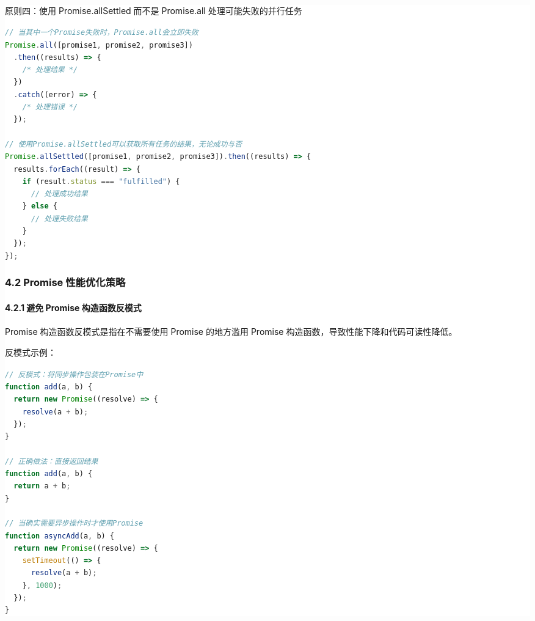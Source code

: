 原则四：使用 Promise.allSettled 而不是 Promise.all 处理可能失败的并行任务

```javascript
// 当其中一个Promise失败时，Promise.all会立即失败
Promise.all([promise1, promise2, promise3])
  .then((results) => {
    /* 处理结果 */
  })
  .catch((error) => {
    /* 处理错误 */
  });

// 使用Promise.allSettled可以获取所有任务的结果，无论成功与否
Promise.allSettled([promise1, promise2, promise3]).then((results) => {
  results.forEach((result) => {
    if (result.status === "fulfilled") {
      // 处理成功结果
    } else {
      // 处理失败结果
    }
  });
});
```

### 4.2 Promise 性能优化策略

#### 4.2.1 避免 Promise 构造函数反模式

Promise 构造函数反模式是指在不需要使用 Promise 的地方滥用 Promise 构造函数，导致性能下降和代码可读性降低。

反模式示例：

```javascript
// 反模式：将同步操作包装在Promise中
function add(a, b) {
  return new Promise((resolve) => {
    resolve(a + b);
  });
}

// 正确做法：直接返回结果
function add(a, b) {
  return a + b;
}

// 当确实需要异步操作时才使用Promise
function asyncAdd(a, b) {
  return new Promise((resolve) => {
    setTimeout(() => {
      resolve(a + b);
    }, 1000);
  });
}
```
